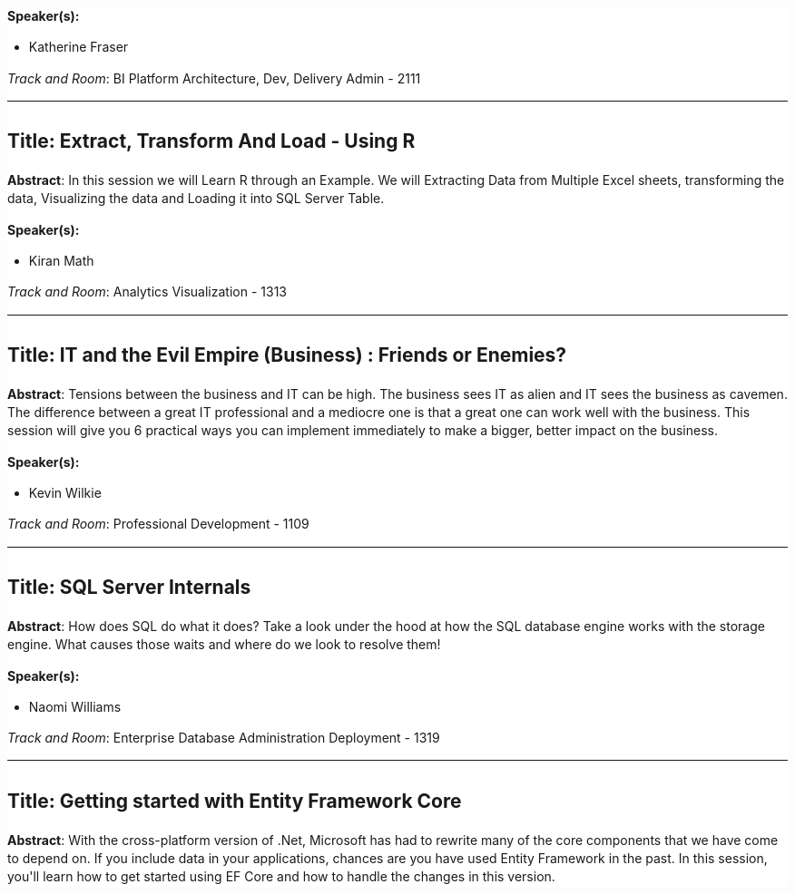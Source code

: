 **Speaker(s):**
- Katherine Fraser
 
*Track and Room*: BI Platform Architecture, Dev, Delivery  Admin - 2111
 
----------------------------------------------------------------------------------- 
 
 
## Title: Extract, Transform And Load  - Using R
 
**Abstract**:
In this session we will Learn R through an Example. We will Extracting Data from Multiple Excel sheets, transforming the data, Visualizing the data and Loading it into SQL Server Table.
 
**Speaker(s):**
- Kiran Math
 
*Track and Room*: Analytics  Visualization - 1313
 
----------------------------------------------------------------------------------- 
 
 
## Title: IT and the Evil Empire (Business) : Friends or Enemies?
 
**Abstract**:
Tensions between the business and IT can be high. The business sees IT as alien and IT sees the business as cavemen. The difference between a great IT professional and a mediocre one is that a great one can work well with the business. This session will give you 6 practical ways you can implement immediately to make a bigger, better impact on the business.
 
**Speaker(s):**
- Kevin Wilkie
 
*Track and Room*: Professional Development - 1109
 
----------------------------------------------------------------------------------- 
 
 
## Title: SQL Server Internals
 
**Abstract**:
How does SQL do what it does? Take a look under the hood at how the SQL database engine works with the storage engine. What causes those waits and where do we look to resolve them!
 
**Speaker(s):**
- Naomi Williams
 
*Track and Room*: Enterprise Database Administration  Deployment - 1319
 
----------------------------------------------------------------------------------- 
 
 
## Title: Getting started with Entity Framework Core
 
**Abstract**:
With the cross-platform version of .Net, Microsoft has had to rewrite many of the core components that we have come to depend on. If you include data in your applications, chances are you have used Entity Framework in the past. In this session, you'll learn how to get started using EF Core and how to handle the changes in this version.
 